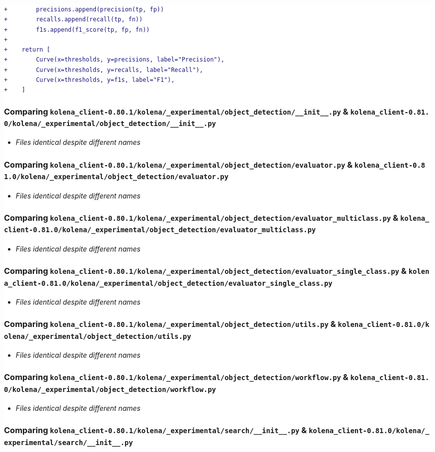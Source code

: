 ```diff
+        precisions.append(precision(tp, fp))
+        recalls.append(recall(tp, fn))
+        f1s.append(f1_score(tp, fp, fn))
+
+    return [
+        Curve(x=thresholds, y=precisions, label="Precision"),
+        Curve(x=thresholds, y=recalls, label="Recall"),
+        Curve(x=thresholds, y=f1s, label="F1"),
+    ]
```

### Comparing `kolena_client-0.80.1/kolena/_experimental/object_detection/__init__.py` & `kolena_client-0.81.0/kolena/_experimental/object_detection/__init__.py`

 * *Files identical despite different names*

### Comparing `kolena_client-0.80.1/kolena/_experimental/object_detection/evaluator.py` & `kolena_client-0.81.0/kolena/_experimental/object_detection/evaluator.py`

 * *Files identical despite different names*

### Comparing `kolena_client-0.80.1/kolena/_experimental/object_detection/evaluator_multiclass.py` & `kolena_client-0.81.0/kolena/_experimental/object_detection/evaluator_multiclass.py`

 * *Files identical despite different names*

### Comparing `kolena_client-0.80.1/kolena/_experimental/object_detection/evaluator_single_class.py` & `kolena_client-0.81.0/kolena/_experimental/object_detection/evaluator_single_class.py`

 * *Files identical despite different names*

### Comparing `kolena_client-0.80.1/kolena/_experimental/object_detection/utils.py` & `kolena_client-0.81.0/kolena/_experimental/object_detection/utils.py`

 * *Files identical despite different names*

### Comparing `kolena_client-0.80.1/kolena/_experimental/object_detection/workflow.py` & `kolena_client-0.81.0/kolena/_experimental/object_detection/workflow.py`

 * *Files identical despite different names*

### Comparing `kolena_client-0.80.1/kolena/_experimental/search/__init__.py` & `kolena_client-0.81.0/kolena/_experimental/search/__init__.py`
